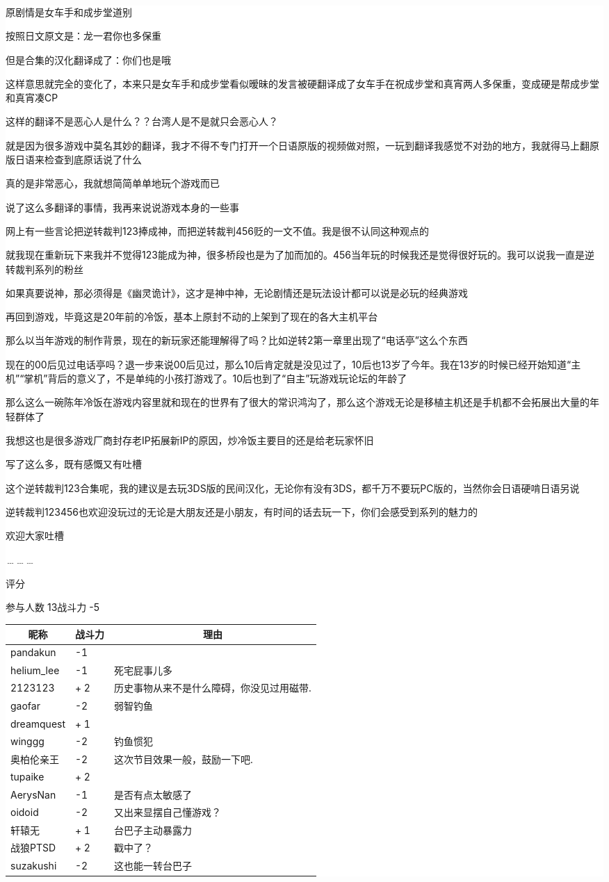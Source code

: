 原剧情是女车手和成步堂道别

按照日文原文是：龙一君你也多保重

但是合集的汉化翻译成了：你们也是哦

这样意思就完全的变化了，本来只是女车手和成步堂看似暧昧的发言被硬翻译成了女车手在祝成步堂和真宵两人多保重，变成硬是帮成步堂和真宵凑CP

这样的翻译不是恶心人是什么？？台湾人是不是就只会恶心人？

就是因为很多游戏中莫名其妙的翻译，我才不得不专门打开一个日语原版的视频做对照，一玩到翻译我感觉不对劲的地方，我就得马上翻原版日语来检查到底原话说了什么

真的是非常恶心，我就想简简单单地玩个游戏而已

说了这么多翻译的事情，我再来说说游戏本身的一些事

网上有一些言论把逆转裁判123捧成神，而把逆转裁判456贬的一文不值。我是很不认同这种观点的

就我现在重新玩下来我并不觉得123能成为神，很多桥段也是为了加而加的。456当年玩的时候我还是觉得很好玩的。我可以说我一直是逆转裁判系列的粉丝

如果真要说神，那必须得是《幽灵诡计》，这才是神中神，无论剧情还是玩法设计都可以说是必玩的经典游戏

再回到游戏，毕竟这是20年前的冷饭，基本上原封不动的上架到了现在的各大主机平台

那么以当年游戏的制作背景，现在的新玩家还能理解得了吗？比如逆转2第一章里出现了“电话亭”这么个东西

现在的00后见过电话亭吗？退一步来说00后见过，那么10后肯定就是没见过了，10后也13岁了今年。我在13岁的时候已经开始知道“主机”“掌机”背后的意义了，不是单纯的小孩打游戏了。10后也到了“自主”玩游戏玩论坛的年龄了

那么这么一碗陈年冷饭在游戏内容里就和现在的世界有了很大的常识鸿沟了，那么这个游戏无论是移植主机还是手机都不会拓展出大量的年轻群体了

我想这也是很多游戏厂商封存老IP拓展新IP的原因，炒冷饭主要目的还是给老玩家怀旧

写了这么多，既有感慨又有吐槽

这个逆转裁判123合集呢，我的建议是去玩3DS版的民间汉化，无论你有没有3DS，都千万不要玩PC版的，当然你会日语硬啃日语另说

逆转裁判123456也欢迎没玩过的无论是大朋友还是小朋友，有时间的话去玩一下，你们会感受到系列的魅力的

欢迎大家吐槽

﹍﹍﹍

评分

 参与人数 13战斗力 -5

|昵称|战斗力|理由|
|----|---|---|
| pandakun|-1||
| helium_lee|-1|死宅屁事儿多|
| 2123123| + 2|历史事物从来不是什么障碍，你没见过用磁带.|
| gaofar|-2|弱智钓鱼|
| dreamquest| + 1||
| winggg|-2|钓鱼惯犯|
| 奥柏伦亲王|-2|这次节目效果一般，鼓励一下吧.|
| tupaike| + 2||
| AerysNan|-1|是否有点太敏感了|
| oidoid|-2|又出来显摆自己懂游戏？|
| 轩辕无| + 1|台巴子主动暴露力|
| 战狼PTSD| + 2|戳中了？|
| suzakushi|-2|这也能一转台巴子|
